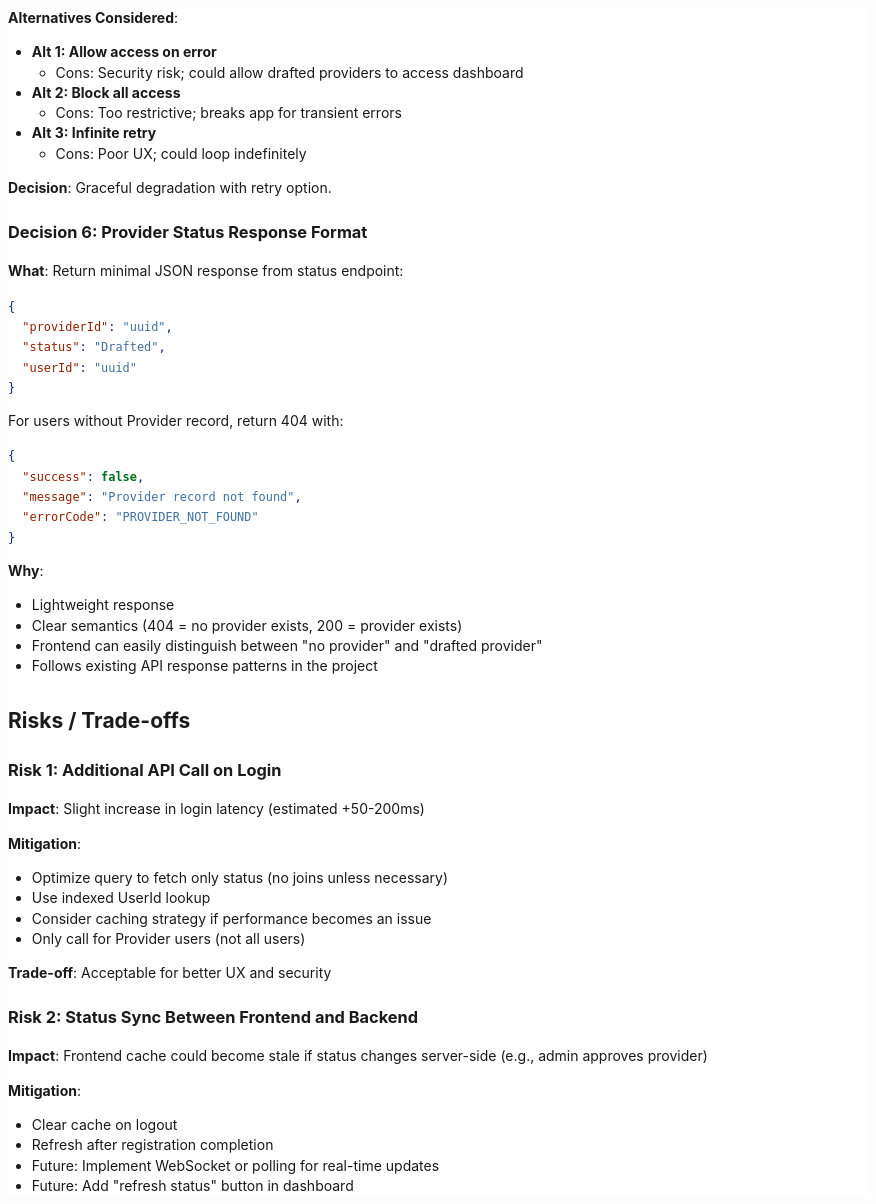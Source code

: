 **Alternatives Considered**:
- **Alt 1: Allow access on error**
  - Cons: Security risk; could allow drafted providers to access dashboard
- **Alt 2: Block all access**
  - Cons: Too restrictive; breaks app for transient errors
- **Alt 3: Infinite retry**
  - Cons: Poor UX; could loop indefinitely

**Decision**: Graceful degradation with retry option.

### Decision 6: Provider Status Response Format
**What**: Return minimal JSON response from status endpoint:
```json
{
  "providerId": "uuid",
  "status": "Drafted",
  "userId": "uuid"
}
```

For users without Provider record, return 404 with:
```json
{
  "success": false,
  "message": "Provider record not found",
  "errorCode": "PROVIDER_NOT_FOUND"
}
```

**Why**:
- Lightweight response
- Clear semantics (404 = no provider exists, 200 = provider exists)
- Frontend can easily distinguish between "no provider" and "drafted provider"
- Follows existing API response patterns in the project

## Risks / Trade-offs

### Risk 1: Additional API Call on Login
**Impact**: Slight increase in login latency (estimated +50-200ms)

**Mitigation**:
- Optimize query to fetch only status (no joins unless necessary)
- Use indexed UserId lookup
- Consider caching strategy if performance becomes an issue
- Only call for Provider users (not all users)

**Trade-off**: Acceptable for better UX and security

### Risk 2: Status Sync Between Frontend and Backend
**Impact**: Frontend cache could become stale if status changes server-side (e.g., admin approves provider)

**Mitigation**:
- Clear cache on logout
- Refresh after registration completion
- Future: Implement WebSocket or polling for real-time updates
- Future: Add "refresh status" button in dashboard
